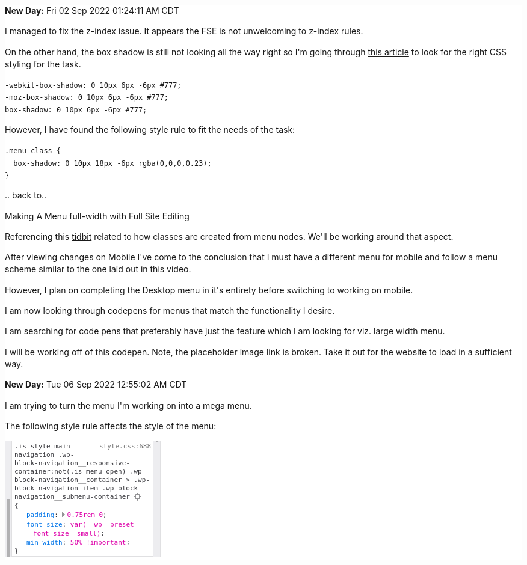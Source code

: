 **New Day:** Fri 02 Sep 2022 01:24:11 AM CDT

I managed to fix the z-index issue. It appears the FSE is not unwelcoming to z-index rules.

On the other hand, the box shadow is still not looking all the way right so I'm going through [this article](https://css-tricks.com/almanac/properties/b/box-shadow/) to look for the right CSS styling for the task.

```
-webkit-box-shadow: 0 10px 6px -6px #777;
-moz-box-shadow: 0 10px 6px -6px #777;
box-shadow: 0 10px 6px -6px #777;
```

However, I have found the following style rule to fit the needs of the task:

```
.menu-class {
  box-shadow: 0 10px 18px -6px rgba(0,0,0,0.23);
}
```

.. back to..

Making A Menu full-width with Full Site Editing

Referencing this [tidbit](https://montelogic.com/?p=349/#class-instantiation) related to how classes are created from menu nodes. We'll be working around that aspect.

After viewing changes on Mobile I've come to the conclusion that I must have a different menu for mobile and follow a menu scheme similar to the one laid out in [this video](https://www.youtube.com/watch?v=dY3f8sHcAPA&t=543s&ab_channel=DaveonWP).

However, I plan on completing the Desktop menu in it's entirety before switching to working on mobile.

I am now looking through codepens for menus that match the functionality I desire.

I am searching for code pens that preferably have just the feature which I am looking for viz. large width menu.

I will be working off of [this codepen](https://codepen.io/nickelse/pen/YGPJQG). Note, the placeholder image link is broken. Take it out for the website to load in a sufficient way.

**New Day:** Tue 06 Sep 2022 12:55:02 AM CDT

I am trying to turn the menu I'm working on into a mega menu.

The following style rule affects the style of the menu:

![](images/style-rule-affecting-menu-.png)
